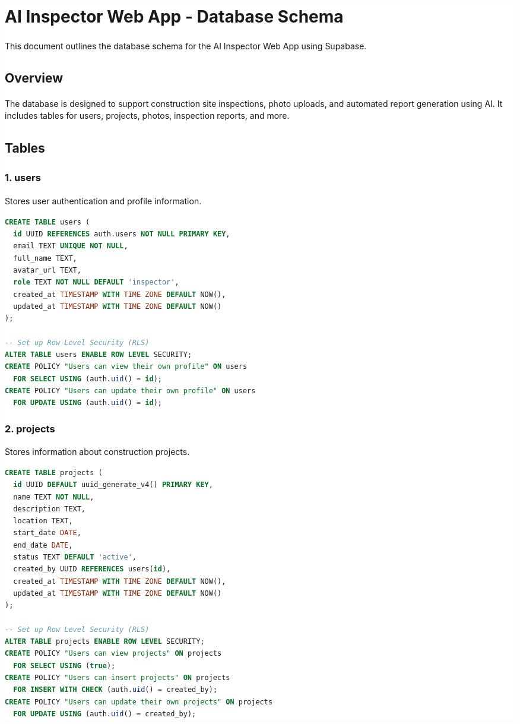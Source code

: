 # AI Inspector Web App - Database Schema

This document outlines the database schema for the AI Inspector Web App using Supabase.

## Overview

The database is designed to support construction site inspections, photo uploads, and automated report generation using AI. It includes tables for users, projects, photos, inspection reports, and more.

## Tables

### 1. users

Stores user authentication and profile information.

```sql
CREATE TABLE users (
  id UUID REFERENCES auth.users NOT NULL PRIMARY KEY,
  email TEXT UNIQUE NOT NULL,
  full_name TEXT,
  avatar_url TEXT,
  role TEXT NOT NULL DEFAULT 'inspector',
  created_at TIMESTAMP WITH TIME ZONE DEFAULT NOW(),
  updated_at TIMESTAMP WITH TIME ZONE DEFAULT NOW()
);

-- Set up Row Level Security (RLS)
ALTER TABLE users ENABLE ROW LEVEL SECURITY;
CREATE POLICY "Users can view their own profile" ON users
  FOR SELECT USING (auth.uid() = id);
CREATE POLICY "Users can update their own profile" ON users
  FOR UPDATE USING (auth.uid() = id);
```

### 2. projects

Stores information about construction projects.

```sql
CREATE TABLE projects (
  id UUID DEFAULT uuid_generate_v4() PRIMARY KEY,
  name TEXT NOT NULL,
  description TEXT,
  location TEXT,
  start_date DATE,
  end_date DATE,
  status TEXT DEFAULT 'active',
  created_by UUID REFERENCES users(id),
  created_at TIMESTAMP WITH TIME ZONE DEFAULT NOW(),
  updated_at TIMESTAMP WITH TIME ZONE DEFAULT NOW()
);

-- Set up Row Level Security (RLS)
ALTER TABLE projects ENABLE ROW LEVEL SECURITY;
CREATE POLICY "Users can view projects" ON projects
  FOR SELECT USING (true);
CREATE POLICY "Users can insert projects" ON projects
  FOR INSERT WITH CHECK (auth.uid() = created_by);
CREATE POLICY "Users can update their own projects" ON projects
  FOR UPDATE USING (auth.uid() = created_by);
```
